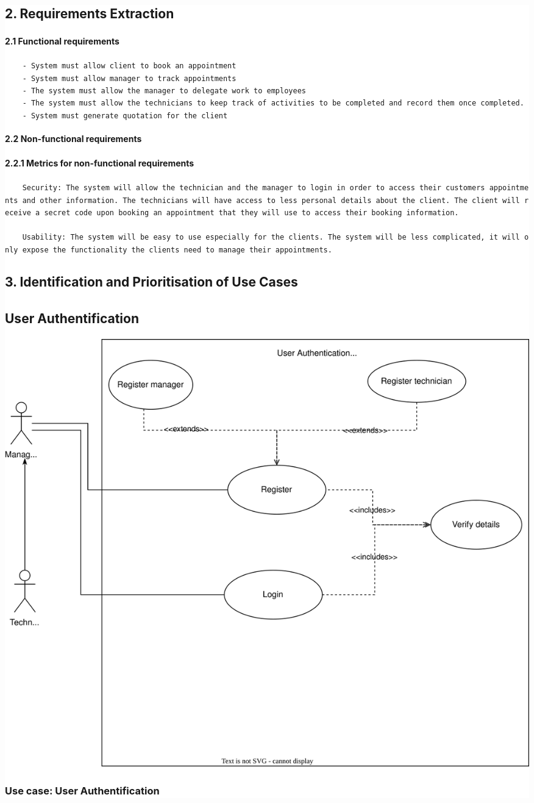 
## 2. Requirements Extraction 
#### 2.1 Functional requirements
        - System must allow client to book an appointment
        - System must allow manager to track appointments
        - The system must allow the manager to delegate work to employees
        - The system must allow the technicians to keep track of activities to be completed and record them once completed.
        - System must generate quotation for the client
#### 2.2 Non-functional requirements
#### 2.2.1  Metrics for non-functional requirements
        Security: The system will allow the technician and the manager to login in order to access their customers appointments and other information. The technicians will have access to less personal details about the client. The client will receive a secret code upon booking an appointment that they will use to access their booking information.

        Usability: The system will be easy to use especially for the clients. The system will be less complicated, it will only expose the functionality the clients need to manage their appointments.


## 3. Identification and Prioritisation of Use Cases 
## User Authentification
 ![](images/D1/UseCases.svg) 
 ###  Use case: User Authentification
